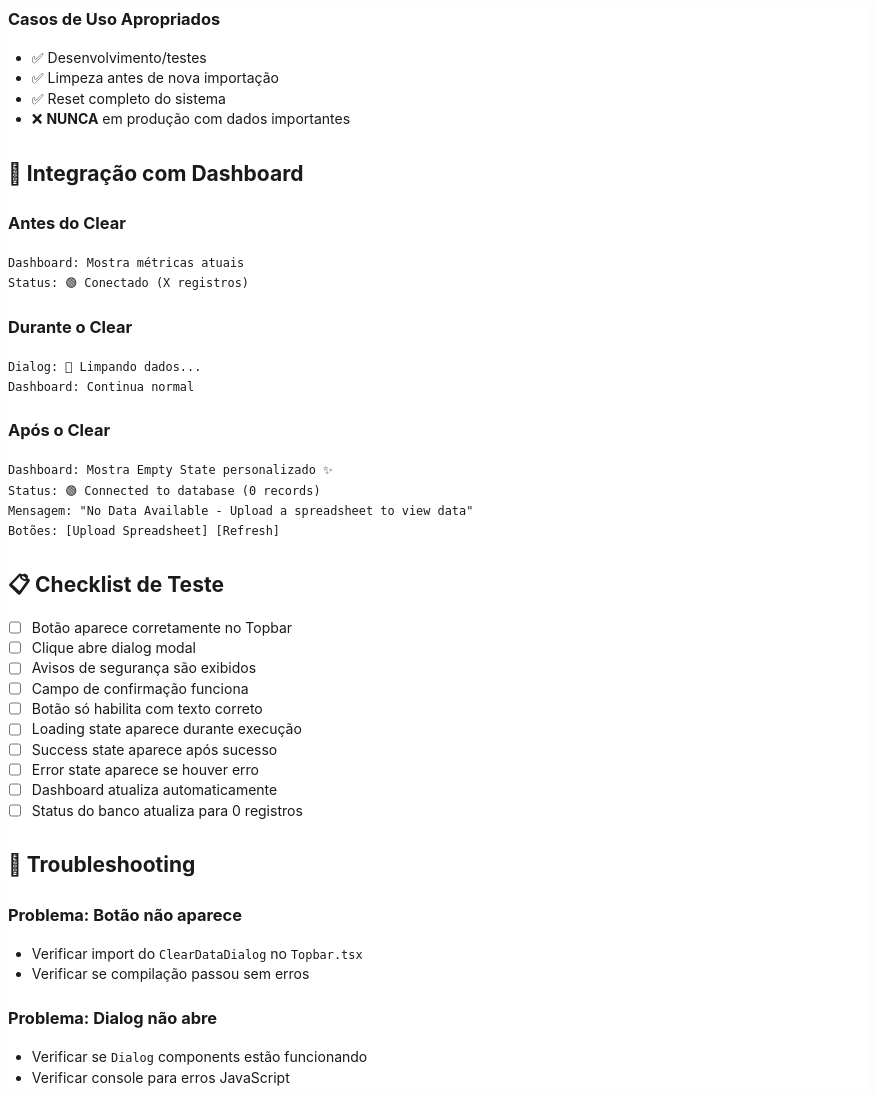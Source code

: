 ### Casos de Uso Apropriados
- ✅ Desenvolvimento/testes
- ✅ Limpeza antes de nova importação
- ✅ Reset completo do sistema
- ❌ **NUNCA** em produção com dados importantes

## 🔄 Integração com Dashboard

### Antes do Clear
```
Dashboard: Mostra métricas atuais
Status: 🟢 Conectado (X registros)
```

### Durante o Clear
```
Dialog: 🔄 Limpando dados...
Dashboard: Continua normal
```

### Após o Clear
```
Dashboard: Mostra Empty State personalizado ✨
Status: 🟢 Connected to database (0 records)
Mensagem: "No Data Available - Upload a spreadsheet to view data"
Botões: [Upload Spreadsheet] [Refresh]
```

## 📋 Checklist de Teste

- [ ] Botão aparece corretamente no Topbar
- [ ] Clique abre dialog modal
- [ ] Avisos de segurança são exibidos
- [ ] Campo de confirmação funciona
- [ ] Botão só habilita com texto correto
- [ ] Loading state aparece durante execução
- [ ] Success state aparece após sucesso
- [ ] Error state aparece se houver erro
- [ ] Dashboard atualiza automaticamente
- [ ] Status do banco atualiza para 0 registros

## 🔧 Troubleshooting

### Problema: Botão não aparece
- Verificar import do `ClearDataDialog` no `Topbar.tsx`
- Verificar se compilação passou sem erros

### Problema: Dialog não abre
- Verificar se `Dialog` components estão funcionando
- Verificar console para erros JavaScript
